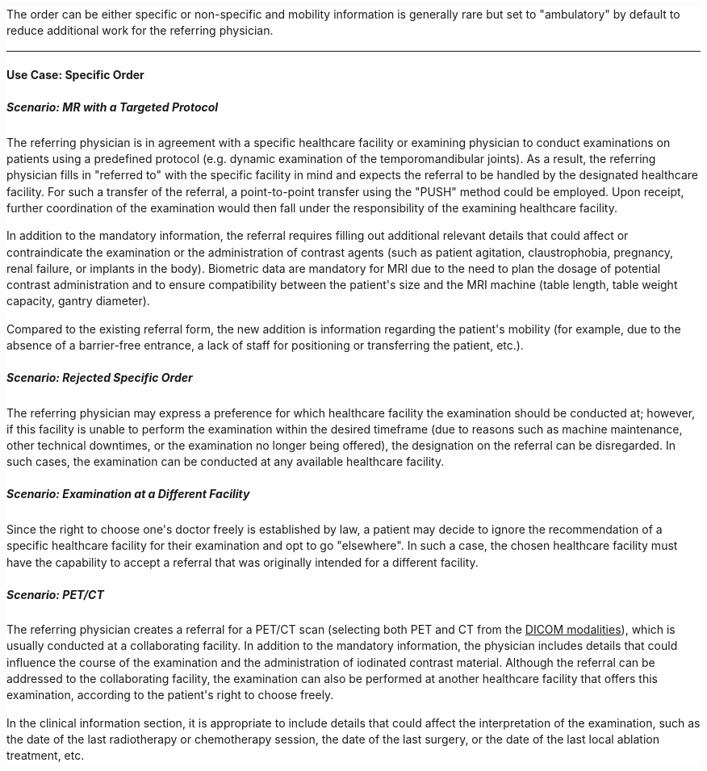 The order can be either specific or non-specific and mobility information is generally rare but set to "ambulatory" by default to reduce additional work for the referring physician.

---

#### Use Case: Specific Order

##### Scenario: MR with a Targeted Protocol

The referring physician is in agreement with a specific healthcare facility or examining physician to conduct examinations on patients using a predefined protocol (e.g. dynamic examination of the temporomandibular joints). As a result, the referring physician fills in "referred to" with the specific facility in mind and expects the referral to be handled by the designated healthcare facility. For such a transfer of the referral, a point-to-point transfer using the "PUSH" method could be employed. Upon receipt, further coordination of the examination would then fall under the responsibility of the examining healthcare facility.

In addition to the mandatory information, the referral requires filling out additional relevant details that could affect or contraindicate the examination or the administration of contrast agents (such as patient agitation, claustrophobia, pregnancy, renal failure, or implants in the body). Biometric data are mandatory for MRI due to the need to plan the dosage of potential contrast administration and to ensure compatibility between the patient's size and the MRI machine (table length, table weight capacity, gantry diameter).

Compared to the existing referral form, the new addition is information regarding the patient's mobility (for example, due to the absence of a barrier-free entrance, a lack of staff for positioning or transferring the patient, etc.).

##### Scenario: Rejected Specific Order

The referring physician may express a preference for which healthcare facility the examination should be conducted at; however, if this facility is unable to perform the examination within the desired timeframe (due to reasons such as machine maintenance, other technical downtimes, or the examination no longer being offered), the designation on the referral can be disregarded. In such cases, the examination can be conducted at any available healthcare facility.

##### Scenario: Examination at a Different Facility

Since the right to choose one's doctor freely is established by law, a patient may decide to ignore the recommendation of a specific healthcare facility for their examination and opt to go "elsewhere". In such a case, the chosen healthcare facility must have the capability to accept a referral that was originally intended for a different facility.

##### Scenario: PET/CT

The referring physician creates a referral for a PET/CT scan (selecting both PET and CT from the [DICOM modalities](index.html#modality-table)), which is usually conducted at a collaborating facility. In addition to the mandatory information, the physician includes details that could influence the course of the examination and the administration of iodinated contrast material. Although the referral can be addressed to the collaborating facility, the examination can also be performed at another healthcare facility that offers this examination, according to the patient's right to choose freely.

In the clinical information section, it is appropriate to include details that could affect the interpretation of the examination, such as the date of the last radiotherapy or chemotherapy session, the date of the last surgery, or the date of the last local ablation treatment, etc.
